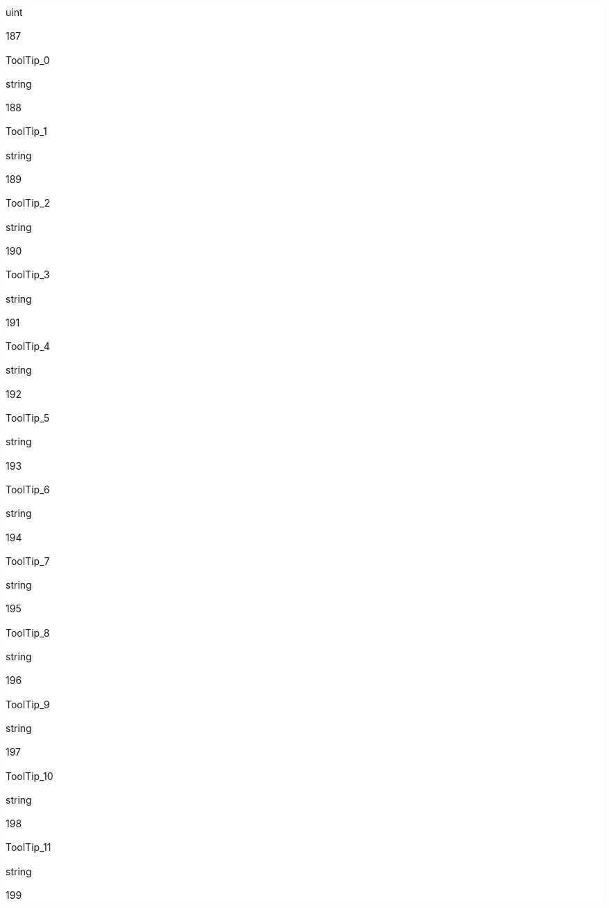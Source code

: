 <td><p>uint</p></td>
</tr>
<tr class="odd">
<td><p>187</p></td>
<td><p>ToolTip_0</p></td>
<td><p>string</p></td>
</tr>
<tr class="even">
<td><p>188</p></td>
<td><p>ToolTip_1</p></td>
<td><p>string</p></td>
</tr>
<tr class="odd">
<td><p>189</p></td>
<td><p>ToolTip_2</p></td>
<td><p>string</p></td>
</tr>
<tr class="even">
<td><p>190</p></td>
<td><p>ToolTip_3</p></td>
<td><p>string</p></td>
</tr>
<tr class="odd">
<td><p>191</p></td>
<td><p>ToolTip_4</p></td>
<td><p>string</p></td>
</tr>
<tr class="even">
<td><p>192</p></td>
<td><p>ToolTip_5</p></td>
<td><p>string</p></td>
</tr>
<tr class="odd">
<td><p>193</p></td>
<td><p>ToolTip_6</p></td>
<td><p>string</p></td>
</tr>
<tr class="even">
<td><p>194</p></td>
<td><p>ToolTip_7</p></td>
<td><p>string</p></td>
</tr>
<tr class="odd">
<td><p>195</p></td>
<td><p>ToolTip_8</p></td>
<td><p>string</p></td>
</tr>
<tr class="even">
<td><p>196</p></td>
<td><p>ToolTip_9</p></td>
<td><p>string</p></td>
</tr>
<tr class="odd">
<td><p>197</p></td>
<td><p>ToolTip_10</p></td>
<td><p>string</p></td>
</tr>
<tr class="even">
<td><p>198</p></td>
<td><p>ToolTip_11</p></td>
<td><p>string</p></td>
</tr>
<tr class="odd">
<td><p>199</p></td>